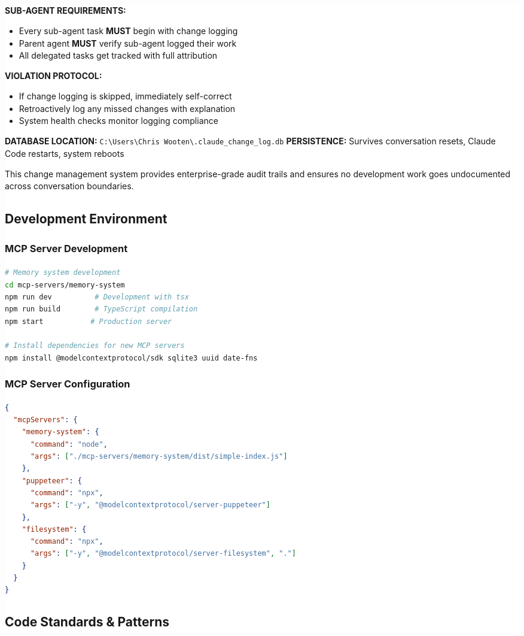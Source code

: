 **SUB-AGENT REQUIREMENTS:**
- Every sub-agent task **MUST** begin with change logging
- Parent agent **MUST** verify sub-agent logged their work
- All delegated tasks get tracked with full attribution

**VIOLATION PROTOCOL:**
- If change logging is skipped, immediately self-correct
- Retroactively log any missed changes with explanation
- System health checks monitor logging compliance

**DATABASE LOCATION:** `C:\Users\Chris Wooten\.claude_change_log.db`
**PERSISTENCE:** Survives conversation resets, Claude Code restarts, system reboots

This change management system provides enterprise-grade audit trails and ensures
no development work goes undocumented across conversation boundaries.

## Development Environment

### MCP Server Development
```bash
# Memory system development
cd mcp-servers/memory-system
npm run dev          # Development with tsx
npm run build        # TypeScript compilation
npm start           # Production server

# Install dependencies for new MCP servers
npm install @modelcontextprotocol/sdk sqlite3 uuid date-fns
```

### MCP Server Configuration
```json
{
  "mcpServers": {
    "memory-system": {
      "command": "node",
      "args": ["./mcp-servers/memory-system/dist/simple-index.js"]
    },
    "puppeteer": {
      "command": "npx",
      "args": ["-y", "@modelcontextprotocol/server-puppeteer"]
    },
    "filesystem": {
      "command": "npx", 
      "args": ["-y", "@modelcontextprotocol/server-filesystem", "."]
    }
  }
}
```

## Code Standards & Patterns

